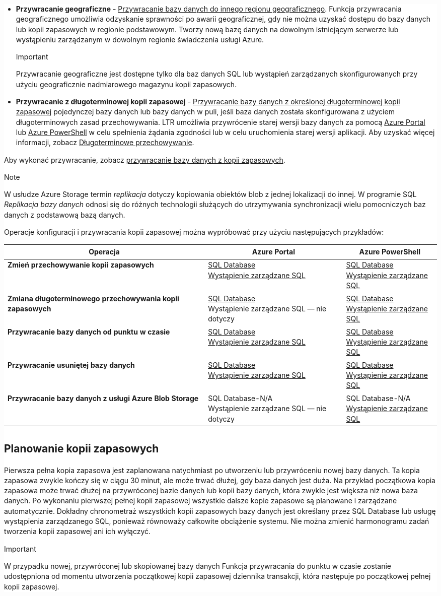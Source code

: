 - **Przywracanie geograficzne**  -  [Przywracanie bazy danych do innego regionu geograficznego](recovery-using-backups.md#geo-restore). Funkcja przywracania geograficznego umożliwia odzyskanie sprawności po awarii geograficznej, gdy nie można uzyskać dostępu do bazy danych lub kopii zapasowych w regionie podstawowym. Tworzy nową bazę danych na dowolnym istniejącym serwerze lub wystąpieniu zarządzanym w dowolnym regionie świadczenia usługi Azure.
   > [!IMPORTANT]
   > Przywracanie geograficzne jest dostępne tylko dla baz danych SQL lub wystąpień zarządzanych skonfigurowanych przy użyciu geograficznie nadmiarowego magazynu kopii zapasowych.
- **Przywracanie z długoterminowej kopii zapasowej**  -  [Przywracanie bazy danych z określonej długoterminowej kopii zapasowej](long-term-retention-overview.md) pojedynczej bazy danych lub bazy danych w puli, jeśli baza danych została skonfigurowana z użyciem długoterminowych zasad przechowywania. LTR umożliwia przywrócenie starej wersji bazy danych za pomocą [Azure Portal](long-term-backup-retention-configure.md#using-the-azure-portal) lub [Azure PowerShell](long-term-backup-retention-configure.md#using-powershell) w celu spełnienia żądania zgodności lub w celu uruchomienia starej wersji aplikacji. Aby uzyskać więcej informacji, zobacz [Długoterminowe przechowywanie](long-term-retention-overview.md).

Aby wykonać przywracanie, zobacz [przywracanie bazy danych z kopii zapasowych](recovery-using-backups.md).

> [!NOTE]
> W usłudze Azure Storage termin *replikacja* dotyczy kopiowania obiektów blob z jednej lokalizacji do innej. W programie SQL *Replikacja bazy danych* odnosi się do różnych technologii służących do utrzymywania synchronizacji wielu pomocniczych baz danych z podstawową bazą danych.

Operacje konfiguracji i przywracania kopii zapasowej można wypróbować przy użyciu następujących przykładów:

| Operacja | Azure Portal | Azure PowerShell |
|---|---|---|
| **Zmień przechowywanie kopii zapasowych** | [SQL Database](automated-backups-overview.md?tabs=single-database#change-the-pitr-backup-retention-period-by-using-the-azure-portal) <br/> [Wystąpienie zarządzane SQL](automated-backups-overview.md?tabs=managed-instance#change-the-pitr-backup-retention-period-by-using-the-azure-portal) | [SQL Database](automated-backups-overview.md#change-the-pitr-backup-retention-period-by-using-powershell) <br/>[Wystąpienie zarządzane SQL](/powershell/module/az.sql/set-azsqlinstancedatabasebackupshorttermretentionpolicy) |
| **Zmiana długoterminowego przechowywania kopii zapasowych** | [SQL Database](long-term-backup-retention-configure.md#configure-long-term-retention-policies)<br/>Wystąpienie zarządzane SQL — nie dotyczy  | [SQL Database](long-term-backup-retention-configure.md)<br/>[Wystąpienie zarządzane SQL](../managed-instance/long-term-backup-retention-configure.md)  |
| **Przywracanie bazy danych od punktu w czasie** | [SQL Database](recovery-using-backups.md#point-in-time-restore)<br>[Wystąpienie zarządzane SQL](../managed-instance/point-in-time-restore.md) | [SQL Database](/powershell/module/az.sql/restore-azsqldatabase) <br/> [Wystąpienie zarządzane SQL](/powershell/module/az.sql/restore-azsqlinstancedatabase) |
| **Przywracanie usuniętej bazy danych** | [SQL Database](recovery-using-backups.md)<br>[Wystąpienie zarządzane SQL](../managed-instance/point-in-time-restore.md#restore-a-deleted-database) | [SQL Database](/powershell/module/az.sql/get-azsqldeleteddatabasebackup) <br/> [Wystąpienie zarządzane SQL](/powershell/module/az.sql/get-azsqldeletedinstancedatabasebackup)|
| **Przywracanie bazy danych z usługi Azure Blob Storage** | SQL Database-N/A <br/>Wystąpienie zarządzane SQL — nie dotyczy  | SQL Database-N/A <br/>[Wystąpienie zarządzane SQL](../managed-instance/restore-sample-database-quickstart.md) |

## <a name="backup-scheduling"></a>Planowanie kopii zapasowych

Pierwsza pełna kopia zapasowa jest zaplanowana natychmiast po utworzeniu lub przywróceniu nowej bazy danych. Ta kopia zapasowa zwykle kończy się w ciągu 30 minut, ale może trwać dłużej, gdy baza danych jest duża. Na przykład początkowa kopia zapasowa może trwać dłużej na przywróconej bazie danych lub kopii bazy danych, która zwykle jest większa niż nowa baza danych. Po wykonaniu pierwszej pełnej kopii zapasowej wszystkie dalsze kopie zapasowe są planowane i zarządzane automatycznie. Dokładny chronometraż wszystkich kopii zapasowych bazy danych jest określany przez SQL Database lub usługę wystąpienia zarządzanego SQL, ponieważ równoważy całkowite obciążenie systemu. Nie można zmienić harmonogramu zadań tworzenia kopii zapasowej ani ich wyłączyć.

> [!IMPORTANT]
> W przypadku nowej, przywróconej lub skopiowanej bazy danych Funkcja przywracania do punktu w czasie zostanie udostępniona od momentu utworzenia początkowej kopii zapasowej dziennika transakcji, która następuje po początkowej pełnej kopii zapasowej.
